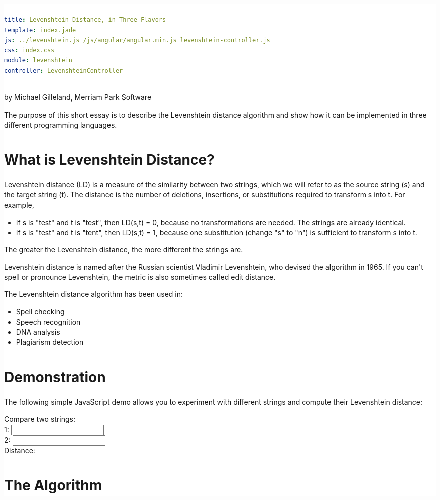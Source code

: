 ```yaml
---
title: Levenshtein Distance, in Three Flavors
template: index.jade
js: ../levenshtein.js /js/angular/angular.min.js levenshtein-controller.js
css: index.css
module: levenshtein
controller: LevenshteinController
---
```


by Michael Gilleland, Merriam Park Software

The purpose of this short essay is to describe the Levenshtein distance algorithm and show how it can be implemented in three different programming languages.

What is Levenshtein Distance?
=============================

Levenshtein distance (LD) is a measure of the similarity between two strings, which we will refer to as the source string (s) and the target string (t). The distance is the number of deletions, insertions, or substitutions required to transform s into t. For example, 

* If s is "test" and t is "test", then LD(s,t) = 0, because no transformations are needed. The strings are already identical. 
* If s is "test" and t is "tent", then LD(s,t) = 1, because one substitution (change "s" to "n") is sufficient to transform s into t.

The greater the Levenshtein distance, the more different the strings are. 

Levenshtein distance is named after the Russian scientist Vladimir Levenshtein, who devised the algorithm in 1965. If you can't spell or pronounce Levenshtein, the metric is also sometimes called edit distance.

The Levenshtein distance algorithm has been used in: 

* Spell checking 
* Speech recognition 
* DNA analysis 
* Plagiarism detection

<div class="ng-cloak">

Demonstration
=============

The following simple JavaScript demo allows you to experiment with different strings and compute their Levenshtein distance:

Compare two strings:<br>
1: <input ng-model="a"><br>
2: <input ng-model="b"><br>
Distance: <span class="result" ng-bind="result"></span>

</div>

The Algorithm
=============
